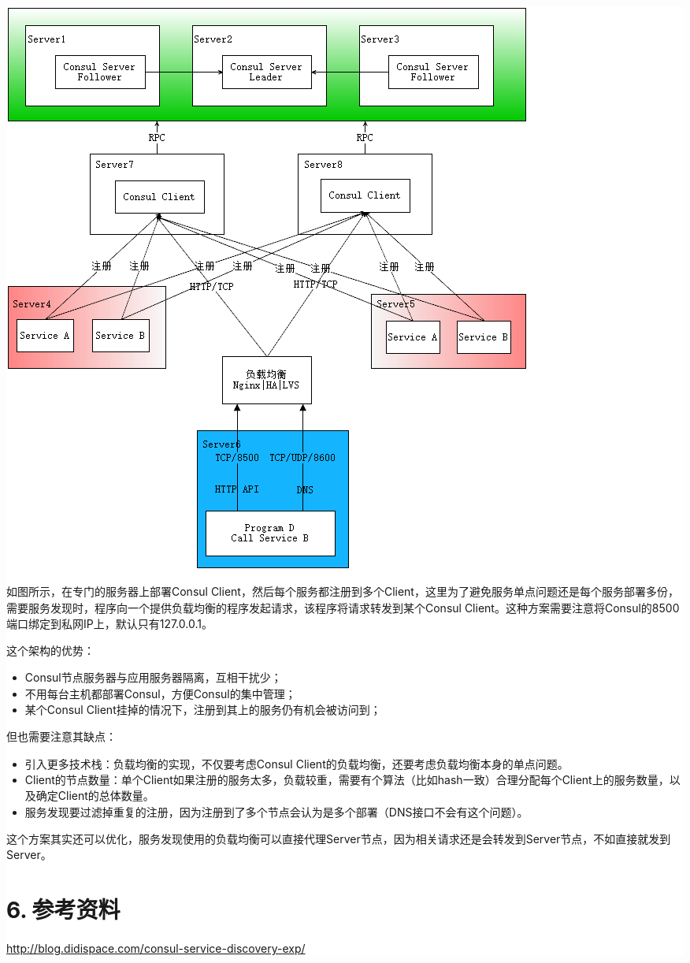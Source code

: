 ![](/assets/images/posts/consul/consul-service-register-2.png)

如图所示，在专门的服务器上部署Consul  Client，然后每个服务都注册到多个Client，这里为了避免服务单点问题还是每个服务部署多份，需要服务发现时，程序向一个提供负载均衡的程序发起请求，该程序将请求转发到某个Consul Client。这种方案需要注意将Consul的8500端口绑定到私网IP上，默认只有127.0.0.1。

这个架构的优势：

- Consul节点服务器与应用服务器隔离，互相干扰少；
- 不用每台主机都部署Consul，方便Consul的集中管理；
- 某个Consul Client挂掉的情况下，注册到其上的服务仍有机会被访问到；

但也需要注意其缺点：

- 引入更多技术栈：负载均衡的实现，不仅要考虑Consul Client的负载均衡，还要考虑负载均衡本身的单点问题。
- Client的节点数量：单个Client如果注册的服务太多，负载较重，需要有个算法（比如hash一致）合理分配每个Client上的服务数量，以及确定Client的总体数量。
- 服务发现要过滤掉重复的注册，因为注册到了多个节点会认为是多个部署（DNS接口不会有这个问题）。

这个方案其实还可以优化，服务发现使用的负载均衡可以直接代理Server节点，因为相关请求还是会转发到Server节点，不如直接就发到Server。

# 6. 参考资料

http://blog.didispace.com/consul-service-discovery-exp/